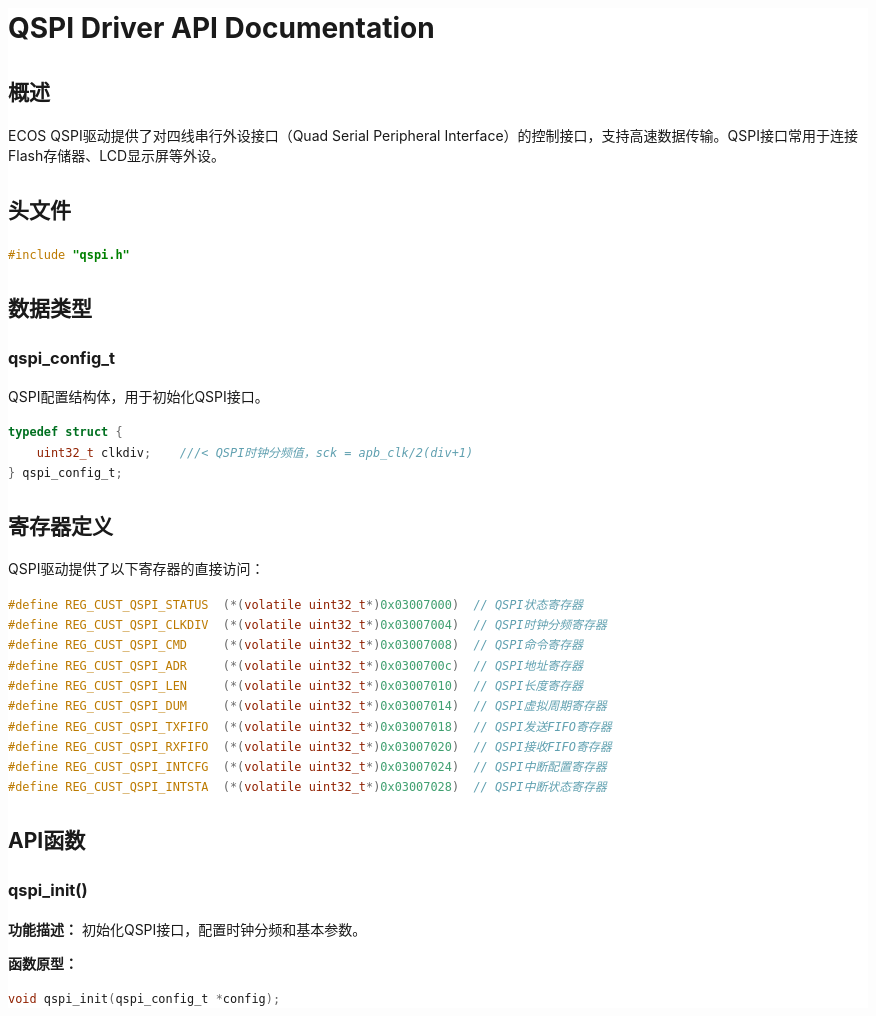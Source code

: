 # QSPI Driver API Documentation

## 概述

ECOS QSPI驱动提供了对四线串行外设接口（Quad Serial Peripheral Interface）的控制接口，支持高速数据传输。QSPI接口常用于连接Flash存储器、LCD显示屏等外设。

## 头文件

```c
#include "qspi.h"
```

## 数据类型

### qspi_config_t

QSPI配置结构体，用于初始化QSPI接口。

```c
typedef struct {
    uint32_t clkdiv;    ///< QSPI时钟分频值，sck = apb_clk/2(div+1)
} qspi_config_t;
```

## 寄存器定义

QSPI驱动提供了以下寄存器的直接访问：

```c
#define REG_CUST_QSPI_STATUS  (*(volatile uint32_t*)0x03007000)  // QSPI状态寄存器
#define REG_CUST_QSPI_CLKDIV  (*(volatile uint32_t*)0x03007004)  // QSPI时钟分频寄存器
#define REG_CUST_QSPI_CMD     (*(volatile uint32_t*)0x03007008)  // QSPI命令寄存器
#define REG_CUST_QSPI_ADR     (*(volatile uint32_t*)0x0300700c)  // QSPI地址寄存器
#define REG_CUST_QSPI_LEN     (*(volatile uint32_t*)0x03007010)  // QSPI长度寄存器
#define REG_CUST_QSPI_DUM     (*(volatile uint32_t*)0x03007014)  // QSPI虚拟周期寄存器
#define REG_CUST_QSPI_TXFIFO  (*(volatile uint32_t*)0x03007018)  // QSPI发送FIFO寄存器
#define REG_CUST_QSPI_RXFIFO  (*(volatile uint32_t*)0x03007020)  // QSPI接收FIFO寄存器
#define REG_CUST_QSPI_INTCFG  (*(volatile uint32_t*)0x03007024)  // QSPI中断配置寄存器
#define REG_CUST_QSPI_INTSTA  (*(volatile uint32_t*)0x03007028)  // QSPI中断状态寄存器
```

## API函数

### qspi_init()

**功能描述：** 初始化QSPI接口，配置时钟分频和基本参数。

**函数原型：**
```c
void qspi_init(qspi_config_t *config);
```
